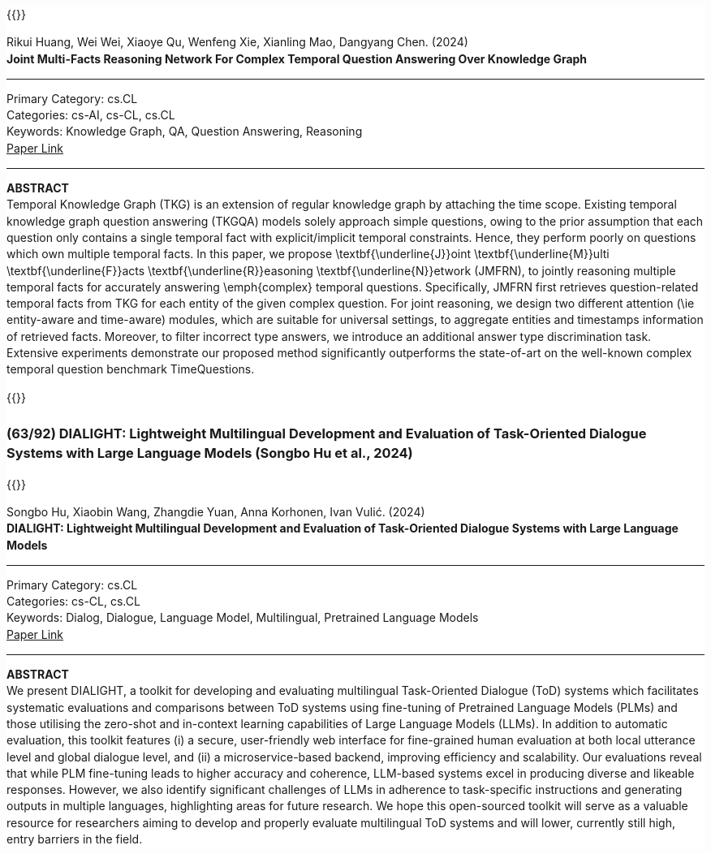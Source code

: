 {{<citation>}}

Rikui Huang, Wei Wei, Xiaoye Qu, Wenfeng Xie, Xianling Mao, Dangyang Chen. (2024)  
**Joint Multi-Facts Reasoning Network For Complex Temporal Question Answering Over Knowledge Graph**  

---
Primary Category: cs.CL  
Categories: cs-AI, cs-CL, cs.CL  
Keywords: Knowledge Graph, QA, Question Answering, Reasoning  
[Paper Link](http://arxiv.org/abs/2401.02212v1)  

---


**ABSTRACT**  
Temporal Knowledge Graph (TKG) is an extension of regular knowledge graph by attaching the time scope. Existing temporal knowledge graph question answering (TKGQA) models solely approach simple questions, owing to the prior assumption that each question only contains a single temporal fact with explicit/implicit temporal constraints. Hence, they perform poorly on questions which own multiple temporal facts. In this paper, we propose \textbf{\underline{J}}oint \textbf{\underline{M}}ulti \textbf{\underline{F}}acts \textbf{\underline{R}}easoning \textbf{\underline{N}}etwork (JMFRN), to jointly reasoning multiple temporal facts for accurately answering \emph{complex} temporal questions. Specifically, JMFRN first retrieves question-related temporal facts from TKG for each entity of the given complex question. For joint reasoning, we design two different attention (\ie entity-aware and time-aware) modules, which are suitable for universal settings, to aggregate entities and timestamps information of retrieved facts. Moreover, to filter incorrect type answers, we introduce an additional answer type discrimination task. Extensive experiments demonstrate our proposed method significantly outperforms the state-of-art on the well-known complex temporal question benchmark TimeQuestions.

{{</citation>}}


### (63/92) DIALIGHT: Lightweight Multilingual Development and Evaluation of Task-Oriented Dialogue Systems with Large Language Models (Songbo Hu et al., 2024)

{{<citation>}}

Songbo Hu, Xiaobin Wang, Zhangdie Yuan, Anna Korhonen, Ivan Vulić. (2024)  
**DIALIGHT: Lightweight Multilingual Development and Evaluation of Task-Oriented Dialogue Systems with Large Language Models**  

---
Primary Category: cs.CL  
Categories: cs-CL, cs.CL  
Keywords: Dialog, Dialogue, Language Model, Multilingual, Pretrained Language Models  
[Paper Link](http://arxiv.org/abs/2401.02208v1)  

---


**ABSTRACT**  
We present DIALIGHT, a toolkit for developing and evaluating multilingual Task-Oriented Dialogue (ToD) systems which facilitates systematic evaluations and comparisons between ToD systems using fine-tuning of Pretrained Language Models (PLMs) and those utilising the zero-shot and in-context learning capabilities of Large Language Models (LLMs). In addition to automatic evaluation, this toolkit features (i) a secure, user-friendly web interface for fine-grained human evaluation at both local utterance level and global dialogue level, and (ii) a microservice-based backend, improving efficiency and scalability. Our evaluations reveal that while PLM fine-tuning leads to higher accuracy and coherence, LLM-based systems excel in producing diverse and likeable responses. However, we also identify significant challenges of LLMs in adherence to task-specific instructions and generating outputs in multiple languages, highlighting areas for future research. We hope this open-sourced toolkit will serve as a valuable resource for researchers aiming to develop and properly evaluate multilingual ToD systems and will lower, currently still high, entry barriers in the field.
